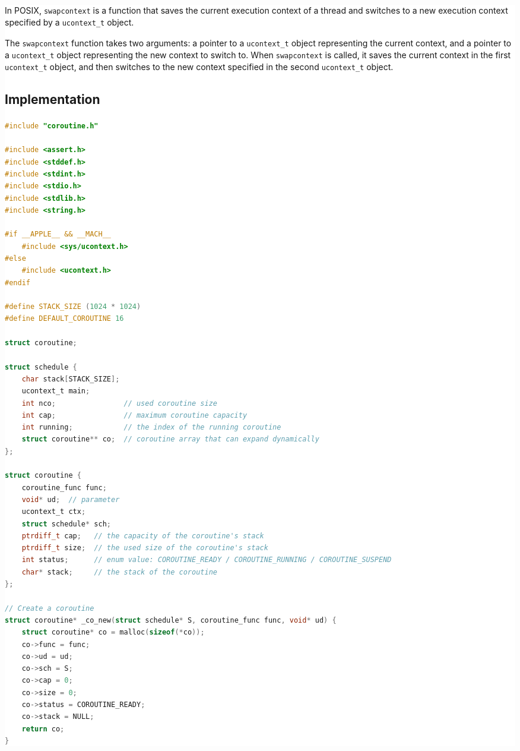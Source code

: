 In POSIX, `swapcontext` is a function that saves the current execution context of a thread and switches to a new execution context specified by a `ucontext_t` object.

The `swapcontext` function takes two arguments: a pointer to a `ucontext_t` object representing the current context, and a pointer to a `ucontext_t` object representing the new context to switch to. When `swapcontext` is called, it saves the current context in the first `ucontext_t` object, and then switches to the new context specified in the second `ucontext_t` object.

## Implementation

```C
#include "coroutine.h"

#include <assert.h>
#include <stddef.h>
#include <stdint.h>
#include <stdio.h>
#include <stdlib.h>
#include <string.h>

#if __APPLE__ && __MACH__
    #include <sys/ucontext.h>
#else
    #include <ucontext.h>
#endif

#define STACK_SIZE (1024 * 1024)
#define DEFAULT_COROUTINE 16

struct coroutine;

struct schedule {
    char stack[STACK_SIZE];
    ucontext_t main;
    int nco;                // used coroutine size
    int cap;                // maximum coroutine capacity
    int running;            // the index of the running coroutine
    struct coroutine** co;  // coroutine array that can expand dynamically
};

struct coroutine {
    coroutine_func func;
    void* ud;  // parameter
    ucontext_t ctx;
    struct schedule* sch;
    ptrdiff_t cap;   // the capacity of the coroutine's stack
    ptrdiff_t size;  // the used size of the coroutine's stack
    int status;      // enum value: COROUTINE_READY / COROUTINE_RUNNING / COROUTINE_SUSPEND
    char* stack;     // the stack of the coroutine
};

// Create a coroutine
struct coroutine* _co_new(struct schedule* S, coroutine_func func, void* ud) {
    struct coroutine* co = malloc(sizeof(*co));
    co->func = func;
    co->ud = ud;
    co->sch = S;
    co->cap = 0;
    co->size = 0;
    co->status = COROUTINE_READY;
    co->stack = NULL;
    return co;
}

```